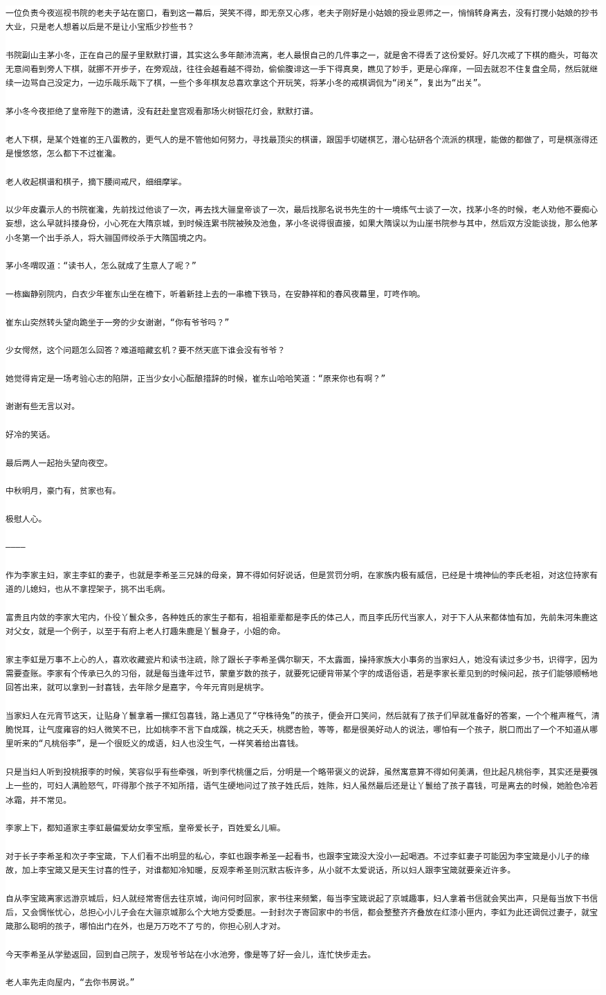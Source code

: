     一位负责今夜巡视书院的老夫子站在窗口，看到这一幕后，哭笑不得，即无奈又心疼，老夫子刚好是小姑娘的授业恩师之一，悄悄转身离去，没有打搅小姑娘的抄书大业，只是老人想着以后是不是让小宝瓶少抄些书？

    书院副山主茅小冬，正在自己的屋子里默默打谱，其实这么多年颠沛流离，老人最恨自己的几件事之一，就是舍不得丢了这份爱好。好几次戒了下棋的瘾头，可每次无意间看到旁人下棋，就挪不开步子，在旁观战，往往会越看越不得劲，偷偷腹诽这一手下得真臭，瞧见了妙手，更是心痒痒，一回去就忍不住复盘全局，然后就继续一边骂自己没定力，一边乐哉乐哉下了棋，一些个多年棋友总喜欢拿这个开玩笑，将茅小冬的戒棋调侃为“闭关”，复出为“出关”。

    茅小冬今夜拒绝了皇帝陛下的邀请，没有赶赴皇宫观看那场火树银花灯会，默默打谱。

    老人下棋，是某个姓崔的王八蛋教的，更气人的是不管他如何努力，寻找最顶尖的棋谱，跟国手切磋棋艺，潜心钻研各个流派的棋理，能做的都做了，可是棋涨得还是慢悠悠，怎么都下不过崔瀺。

    老人收起棋谱和棋子，摘下腰间戒尺，细细摩挲。

    以少年皮囊示人的书院崔瀺，先前找过他谈了一次，再去找大骊皇帝谈了一次，最后找那名说书先生的十一境练气士谈了一次，找茅小冬的时候，老人劝他不要痴心妄想，这么早就抖搂身份，小心死在大隋京城，到时候连累书院被殃及池鱼，茅小冬说得很直接，如果大隋误以为山崖书院参与其中，然后双方没能谈拢，那么他茅小冬第一个出手杀人，将大骊国师绞杀于大隋国境之内。

    茅小冬喟叹道：“读书人，怎么就成了生意人了呢？”

    一栋幽静别院内，白衣少年崔东山坐在檐下，听着新挂上去的一串檐下铁马，在安静祥和的春风夜幕里，叮咚作响。

    崔东山突然转头望向跪坐于一旁的少女谢谢，“你有爷爷吗？”

    少女愕然，这个问题怎么回答？难道暗藏玄机？要不然天底下谁会没有爷爷？

    她觉得肯定是一场考验心志的陷阱，正当少女小心酝酿措辞的时候，崔东山哈哈笑道：“原来你也有啊？”

    谢谢有些无言以对。

    好冷的笑话。

    最后两人一起抬头望向夜空。

    中秋明月，豪门有，贫家也有。

    极慰人心。

    ————

    作为李家主妇，家主李虹的妻子，也就是李希圣三兄妹的母亲，算不得如何好说话，但是赏罚分明，在家族内极有威信，已经是十境神仙的李氏老祖，对这位持家有道的儿媳妇，也从不拿捏架子，挑不出毛病。

    富贵且内敛的李家大宅内，仆役丫鬟众多，各种姓氏的家生子都有，祖祖辈辈都是李氏的体己人，而且李氏历代当家人，对于下人从来都体恤有加，先前朱河朱鹿这对父女，就是一个例子，以至于有府上老人打趣朱鹿是丫鬟身子，小姐的命。

    家主李虹是万事不上心的人，喜欢收藏瓷片和读书注疏，除了跟长子李希圣偶尔聊天，不太露面，操持家族大小事务的当家妇人，她没有读过多少书，识得字，因为需要查账。李家有个传承已久的习俗，就是每当逢年过节，蒙童岁数的孩子，就要死记硬背带某个字的成语俗语，若是李家长辈见到的时候问起，孩子们能够顺畅地回答出来，就可以拿到一封喜钱，去年除夕是嘉字，今年元宵则是桃字。

    当家妇人在元宵节这天，让贴身丫鬟拿着一摞红包喜钱，路上遇见了“守株待兔”的孩子，便会开口笑问，然后就有了孩子们早就准备好的答案，一个个稚声稚气，清脆悦耳，让气度雍容的妇人微笑不已，比如桃李不言下自成蹊，桃之夭夭，桃腮杏脸，等等，都是很美好动人的说法，哪怕有一个孩子，脱口而出了一个不知道从哪里听来的“凡桃俗李”，是一个很贬义的成语，妇人也没生气，一样笑着给出喜钱。

    只是当妇人听到投桃报李的时候，笑容似乎有些牵强，听到李代桃僵之后，分明是一个略带褒义的说辞，虽然寓意算不得如何美满，但比起凡桃俗李，其实还是要强上一些的，可妇人满脸怒气，吓得那个孩子不知所措，语气生硬地问过了孩子姓氏后，姓陈，妇人虽然最后还是让丫鬟给了孩子喜钱，可是离去的时候，她脸色冷若冰霜，并不常见。

    李家上下，都知道家主李虹最偏爱幼女李宝瓶，皇帝爱长子，百姓爱幺儿嘛。

    对于长子李希圣和次子李宝箴，下人们看不出明显的私心，李虹也跟李希圣一起看书，也跟李宝箴没大没小一起喝酒。不过李虹妻子可能因为李宝箴是小儿子的缘故，加上李宝箴又是天生讨喜的性子，对谁都知冷知暖，反观李希圣则沉默古板许多，从小就不太爱说话，所以妇人跟李宝箴就要亲近许多。

    自从李宝箴离家远游京城后，妇人就经常寄信去往京城，询问何时回家，家书往来频繁，每当李宝箴说起了京城趣事，妇人拿着书信就会笑出声，只是每当放下书信后，又会惆怅忧心，总担心小儿子会在大骊京城那么个大地方受委屈。一封封次子寄回家中的书信，都会整整齐齐叠放在红漆小匣内，李虹为此还调侃过妻子，就宝箴那么聪明的孩子，哪怕出门在外，也是万万吃不了亏的，你担心别人才对。

    今天李希圣从学塾返回，回到自己院子，发现爷爷站在小水池旁，像是等了好一会儿，连忙快步走去。

    老人率先走向屋内，“去你书房说。”
